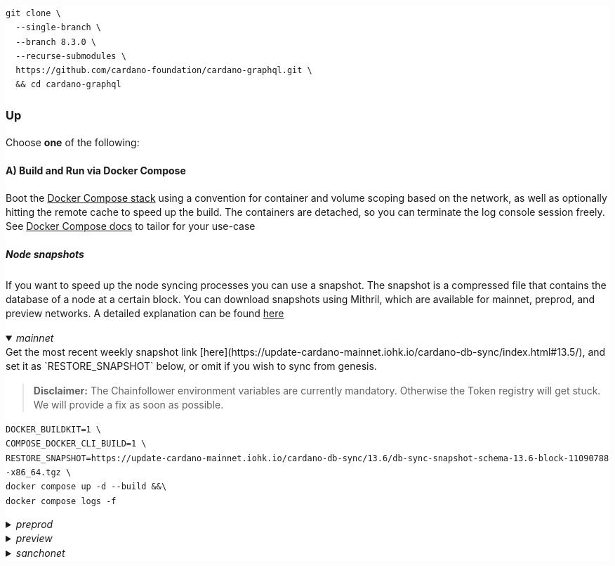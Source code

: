 ```console
git clone \
  --single-branch \
  --branch 8.3.0 \
  --recurse-submodules \
  https://github.com/cardano-foundation/cardano-graphql.git \
  && cd cardano-graphql
```

### Up

Choose **one** of the following:

#### A) Build and Run via Docker Compose

Boot the [Docker Compose stack] using a convention for container and volume scoping based on the network, as well as
optionally hitting the remote cache to speed up the build. The containers are detached, so you can terminate the log
console session freely. See [Docker Compose docs] to tailor for your use-case

##### Node snapshots

If you want to speed up the node syncing processes you can use a snapshot. The snapshot is a compressed file that contains the database of a node at a certain block.
You can download snapshots using Mithril, which are available for mainnet, preprod, and preview networks.
A detailed explanation can be found [here](https://mithril.network/doc/manual/getting-started/bootstrap-cardano-node)

<details open>
  <summary><i>mainnet</i></summary>
Get the most recent weekly snapshot link [here](https://update-cardano-mainnet.iohk.io/cardano-db-sync/index.html#13.5/), and set it as `RESTORE_SNAPSHOT` below, or omit if you wish to sync from genesis.

> **Disclaimer:** The Chainfollower environment variables are currently mandatory.
> Otherwise the Token registry will get stuck.
> We will provide a fix as soon as possible.

```console
DOCKER_BUILDKIT=1 \
COMPOSE_DOCKER_CLI_BUILD=1 \
RESTORE_SNAPSHOT=https://update-cardano-mainnet.iohk.io/cardano-db-sync/13.6/db-sync-snapshot-schema-13.6-block-11090788-x86_64.tgz \
docker compose up -d --build &&\
docker compose logs -f
```

</details>

<details><summary><i>preprod</i></summary></details>

<details><summary><i>preview</i></summary></details>

<details><summary><i>sanchonet</i></summary></details>


[img_src_CI]: https://github.com/cardano-foundation/cardano-graphql/workflows/CI/badge.svg
[workflow_CI]: https://github.com/cardano-foundation/cardano-graphql/actions?query=workflow%3ACI
[packages]: ./packages
[docker compose stack]: ./docker-compose.yml
[Docker Compose docs]: https://docs.docker.com/compose/
[cardano-graphql-server Dockerfile]: ./Dockerfile
[hasura Dockerfile]: ./packages/api-cardano-db-hasura/hasura/Dockerfile
[ogmios]: https://ogmios.dev/getting-started/docker/
[cardano-node]: https://github.com/IntersectMBO/cardano-node
[schema]: ./packages/api-cardano-db-hasura/schema.graphql
[TypeScript package for client-side static typing]: ./packages/client-ts/README.md
[Apollo Server]: https://www.apollographql.com/docs/apollo-server/
[GraphQL Code Generator]: https://graphql-code-generator.com
[available on npm]: https://www.npmjs.com/package/cardano-graphql-ts
[Ogmios]: https://ogmios.dev/
[releases]: https://github.com/cardano-foundation/cardano-graphql/releases
[Wiki :book:]: https://github.com/cardano-foundation/cardano-graphql/wiki
[Using Docker]: https://github.com/cardano-foundation/cardano-graphql/wiki/Docker
[Building]: https://github.com/cardano-foundation/cardano-graphql/wiki/Building
[API Documentation]: https://cardano-foundation.github.io/cardano-graphql
[Example Queries - Cardano DB Hasura]: ./packages/api-cardano-db-hasura/src/example_queries